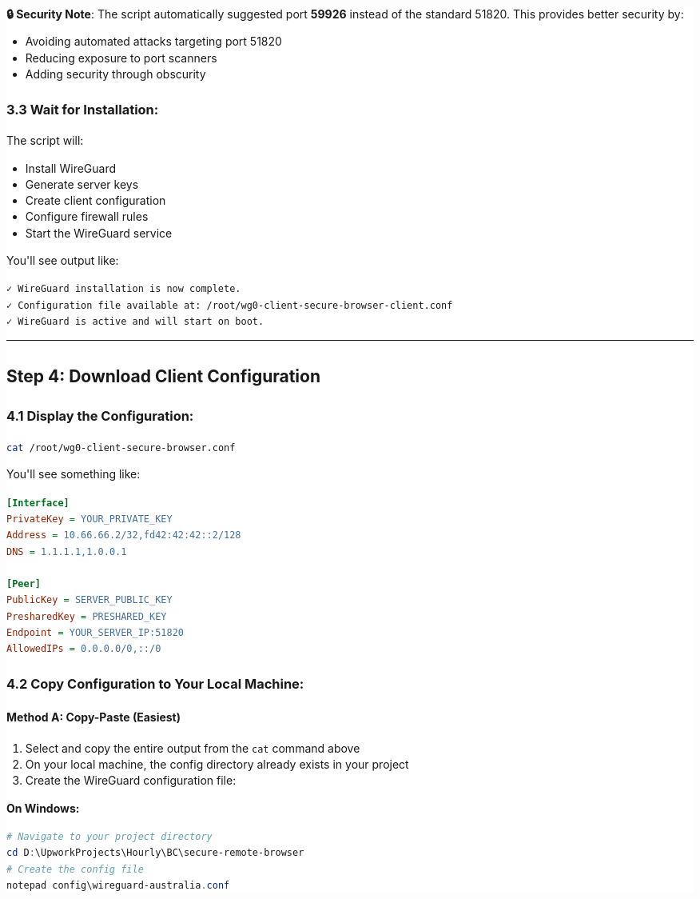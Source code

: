 **🔒 Security Note**: The script automatically suggested port **59926** instead of the standard 51820. This provides better security by:
- Avoiding automated attacks targeting port 51820
- Reducing exposure to port scanners
- Adding security through obscurity

### 3.3 Wait for Installation:

The script will:
- Install WireGuard
- Generate server keys  
- Create client configuration
- Configure firewall rules
- Start the WireGuard service

You'll see output like:
```
✓ WireGuard installation is now complete.
✓ Configuration file available at: /root/wg0-client-secure-browser-client.conf
✓ WireGuard is active and will start on boot.
```

---

## Step 4: Download Client Configuration

### 4.1 Display the Configuration:
```bash
cat /root/wg0-client-secure-browser.conf
```

You'll see something like:
```ini
[Interface]
PrivateKey = YOUR_PRIVATE_KEY
Address = 10.66.66.2/32,fd42:42:42::2/128
DNS = 1.1.1.1,1.0.0.1

[Peer]
PublicKey = SERVER_PUBLIC_KEY
PresharedKey = PRESHARED_KEY
Endpoint = YOUR_SERVER_IP:51820
AllowedIPs = 0.0.0.0/0,::/0
```

### 4.2 Copy Configuration to Your Local Machine:

#### Method A: Copy-Paste (Easiest)
1. Select and copy the entire output from the `cat` command above
2. On your local machine, the config directory already exists in your project
3. Create the WireGuard configuration file:

**On Windows:**
```powershell
# Navigate to your project directory
cd D:\UpworkProjects\Hourly\BC\secure-remote-browser
# Create the config file
notepad config\wireguard-australia.conf
```
